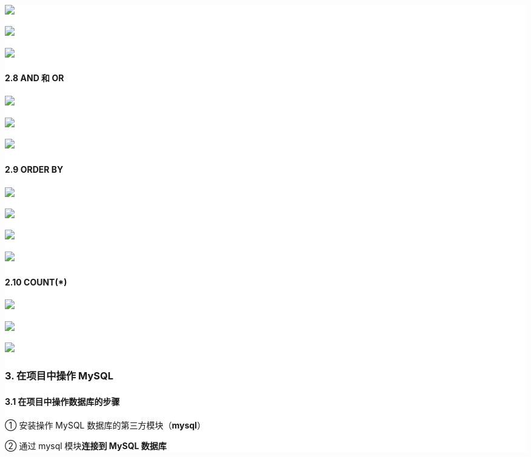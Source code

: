 

![](images\where1.png)

![](images\where2.png)

![](images\where3.png)



#### **2.8 AND** **和** **OR**

![](images\and1.png)

![](images\and2.png)

![](images\and3.png)





#### **2.9 ORDER BY**

![](images\order1.png)

![](images\order2.png)

![](images\order3.png)

![](images\order4.png)





#### **2.10 COUNT(\*)** 

![](images\count1.png)

![](images\count2.png)



![](images\count3.png)





### **3. 在项目中操作 MySQL**



#### **3.1 在项目中操作数据库的步骤**

① 安装操作 MySQL 数据库的第三方模块（**mysql**）

② 通过 mysql 模块**连接到 MySQL 数据库**
